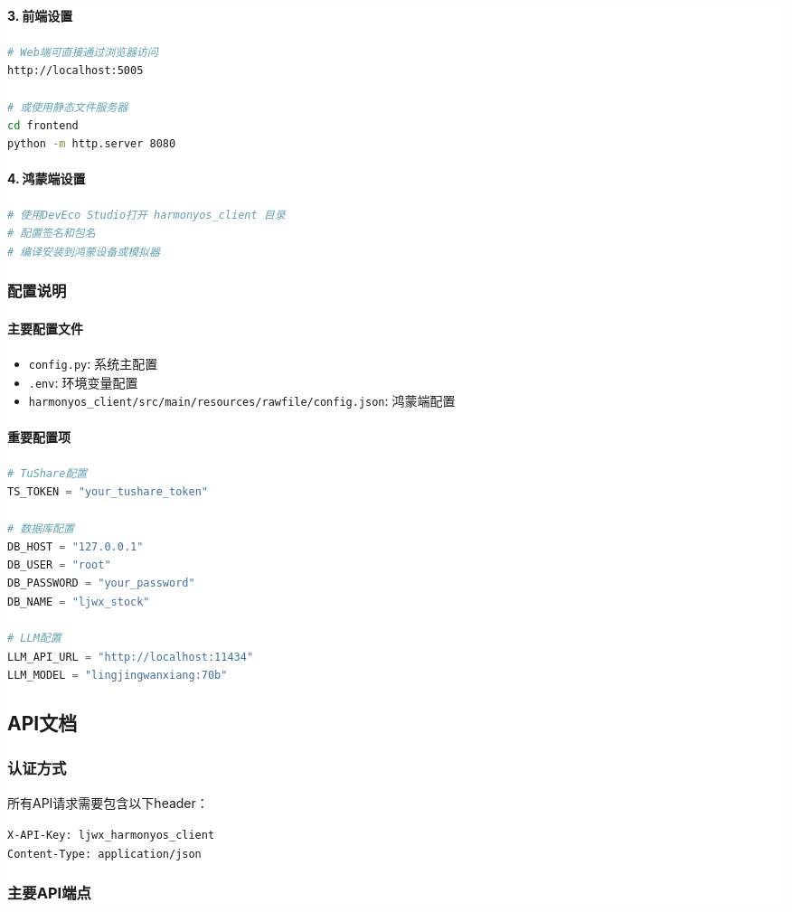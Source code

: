 ```bash
```

#### 3. 前端设置
```bash
# Web端可直接通过浏览器访问
http://localhost:5005

# 或使用静态文件服务器
cd frontend
python -m http.server 8080
```

#### 4. 鸿蒙端设置
```bash
# 使用DevEco Studio打开 harmonyos_client 目录
# 配置签名和包名
# 编译安装到鸿蒙设备或模拟器
```

### 配置说明

#### 主要配置文件
- `config.py`: 系统主配置
- `.env`: 环境变量配置
- `harmonyos_client/src/main/resources/rawfile/config.json`: 鸿蒙端配置

#### 重要配置项
```python
# TuShare配置
TS_TOKEN = "your_tushare_token"

# 数据库配置
DB_HOST = "127.0.0.1"
DB_USER = "root"
DB_PASSWORD = "your_password"
DB_NAME = "ljwx_stock"

# LLM配置
LLM_API_URL = "http://localhost:11434"
LLM_MODEL = "lingjingwanxiang:70b"
```

## API文档

### 认证方式
所有API请求需要包含以下header：
```
X-API-Key: ljwx_harmonyos_client
Content-Type: application/json
```

### 主要API端点
